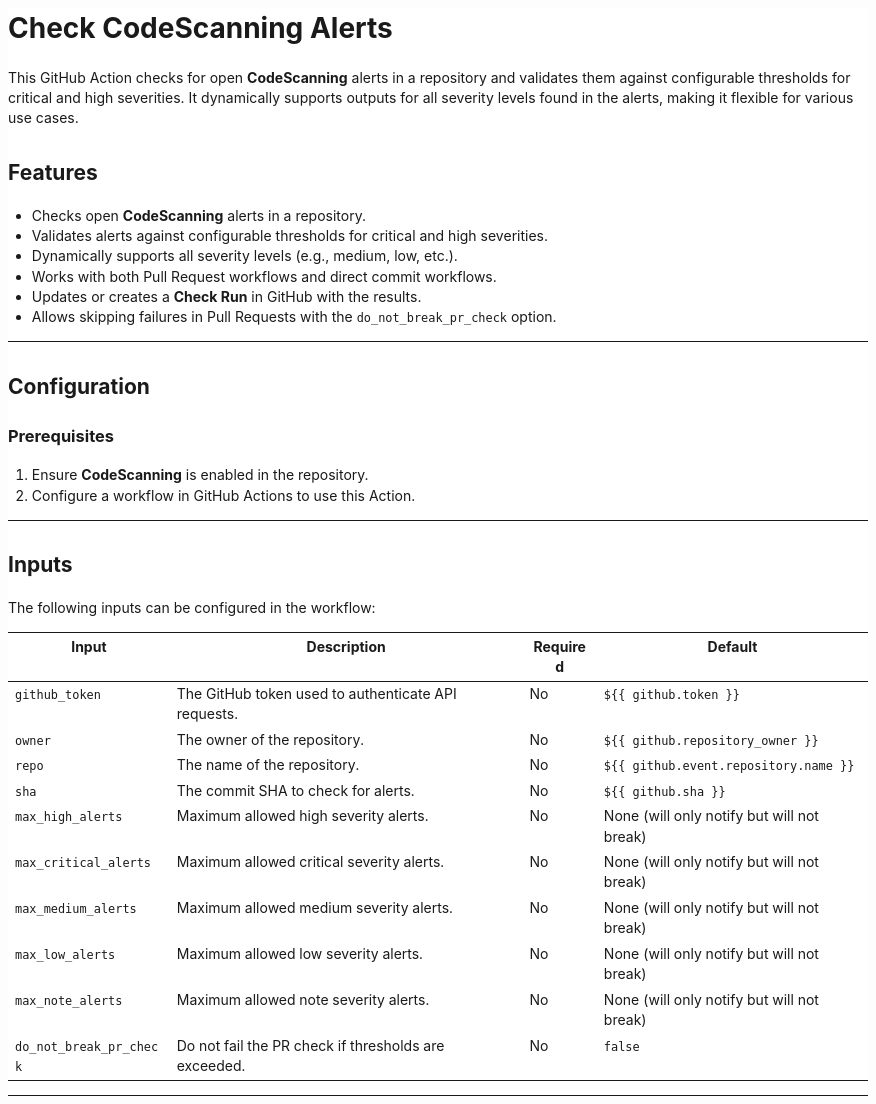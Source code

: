 # Check CodeScanning Alerts

This GitHub Action checks for open **CodeScanning** alerts in a repository and validates them against configurable thresholds for critical and high severities. It dynamically supports outputs for all severity levels found in the alerts, making it flexible for various use cases.

## Features

- Checks open **CodeScanning** alerts in a repository.
- Validates alerts against configurable thresholds for critical and high severities.
- Dynamically supports all severity levels (e.g., medium, low, etc.).
- Works with both Pull Request workflows and direct commit workflows.
- Updates or creates a **Check Run** in GitHub with the results.
- Allows skipping failures in Pull Requests with the `do_not_break_pr_check` option.

---

## Configuration

### Prerequisites

1. Ensure **CodeScanning** is enabled in the repository.
2. Configure a workflow in GitHub Actions to use this Action.

---

## Inputs

The following inputs can be configured in the workflow:

| Input                  | Description                                                                 | Required | Default                          |
|------------------------|---------------------------------------------------------------------------|----------|----------------------------------|
| `github_token`         | The GitHub token used to authenticate API requests.                        | No       | `${{ github.token }}`           |
| `owner`                | The owner of the repository.                                               | No       | `${{ github.repository_owner }}`|
| `repo`                 | The name of the repository.                                                | No       | `${{ github.event.repository.name }}` |
| `sha`                  | The commit SHA to check for alerts.                                        | No       | `${{ github.sha }}`             |
| `max_high_alerts`      | Maximum allowed high severity alerts.                                      | No       | None (will only notify but will not break)                             |
| `max_critical_alerts`  | Maximum allowed critical severity alerts.                                  | No       | None (will only notify but will not break)                             |                              |
| `max_medium_alerts`      | Maximum allowed medium severity alerts.                                      | No       | None (will only notify but will not break)                             |
| `max_low_alerts`      | Maximum allowed low severity alerts.                                      | No       | None (will only notify but will not break)                             |
| `max_note_alerts`      | Maximum allowed note severity alerts.                                      | No       | None (will only notify but will not break)                             |
| `do_not_break_pr_check`| Do not fail the PR check if thresholds are exceeded.                       | No       | `false`                          |

---
